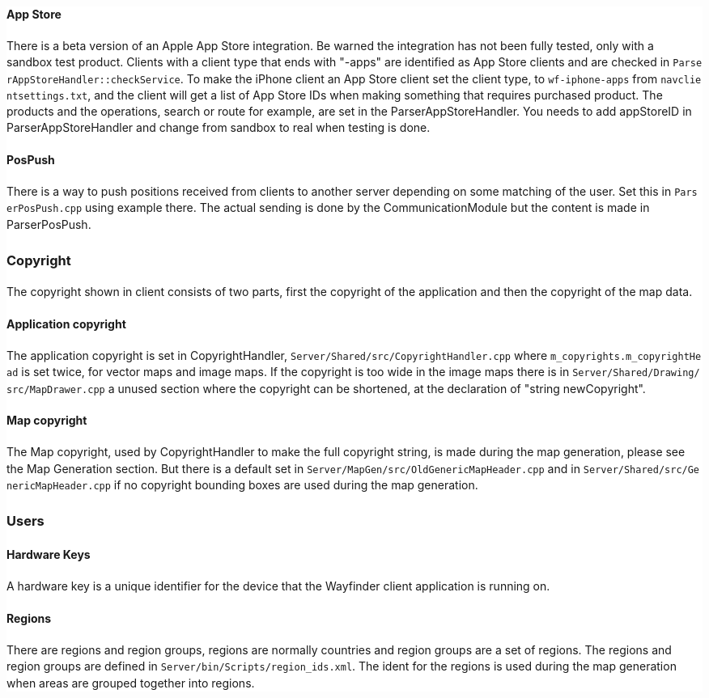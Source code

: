 #### App Store 

There is a beta version of an Apple App Store integration. Be warned the 
integration has not been fully tested, only with a sandbox test product.
Clients with a client type that ends with "-apps" are identified as App
Store clients and are checked in `ParserAppStoreHandler::checkService`.
To make the iPhone client an App Store client set the client type, 
to `wf-iphone-apps` from `navclientsettings.txt`, and the client will get
a list of App Store IDs when making something that requires purchased 
product. The products and the operations, search or route for example, are
set in the ParserAppStoreHandler. You needs to add appStoreID in 
ParserAppStoreHandler and change from sandbox to real when testing is done.
    
#### PosPush

There is a way to push positions received from clients to another server
depending on some matching of the user.
Set this in `ParserPosPush.cpp` using example there. The actual sending
is done by the CommunicationModule but the content is made in ParserPosPush.
    

### Copyright

The copyright shown in client consists of two parts, first the copyright of
the application and then the copyright of the map data.
#### Application copyright

The application copyright is set in CopyrightHandler, 
`Server/Shared/src/CopyrightHandler.cpp` where `m_copyrights.m_copyrightHead` 
is set twice, for vector maps and image maps.
If the copyright is too wide in the image maps there is in 
`Server/Shared/Drawing/src/MapDrawer.cpp` a unused section where the copyright
can be shortened, at the declaration of "string newCopyright".
#### Map copyright

The Map copyright, used by CopyrightHandler to make the full copyright string,
is made during the map generation, please see the Map Generation section. But
there is a default set in `Server/MapGen/src/OldGenericMapHeader.cpp` and in
`Server/Shared/src/GenericMapHeader.cpp` if no copyright bounding boxes are used
during the map generation.

### Users

#### Hardware Keys

A hardware key is a unique identifier for the device that the Wayfinder client application is running on.

#### Regions

There are regions and region groups, regions are normally countries and region 
groups are a set of regions. The regions and region groups are defined in
`Server/bin/Scripts/region_ids.xml`. The ident for the regions is used 
during the map generation when areas are grouped together into regions.
